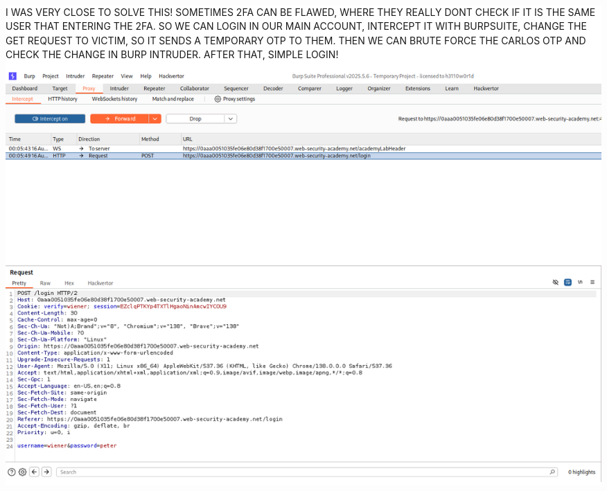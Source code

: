 I WAS VERY CLOSE TO SOLVE THIS! SOMETIMES 2FA CAN BE FLAWED, WHERE THEY REALLY DONT CHECK IF IT IS THE SAME USER THAT ENTERING THE 2FA. SO WE CAN LOGIN IN OUR MAIN ACCOUNT, INTERCEPT IT WITH BURPSUITE, CHANGE THE GET REQUEST TO VICTIM, SO IT SENDS A TEMPORARY OTP TO THEM. THEN WE CAN BRUTE FORCE THE CARLOS OTP AND CHECK THE CHANGE IN BURP INTRUDER. AFTER THAT, SIMPLE LOGIN!

<div style="text-align:center">
    <img src="../Authentication/image/2FAVuln1.png" width=1000>